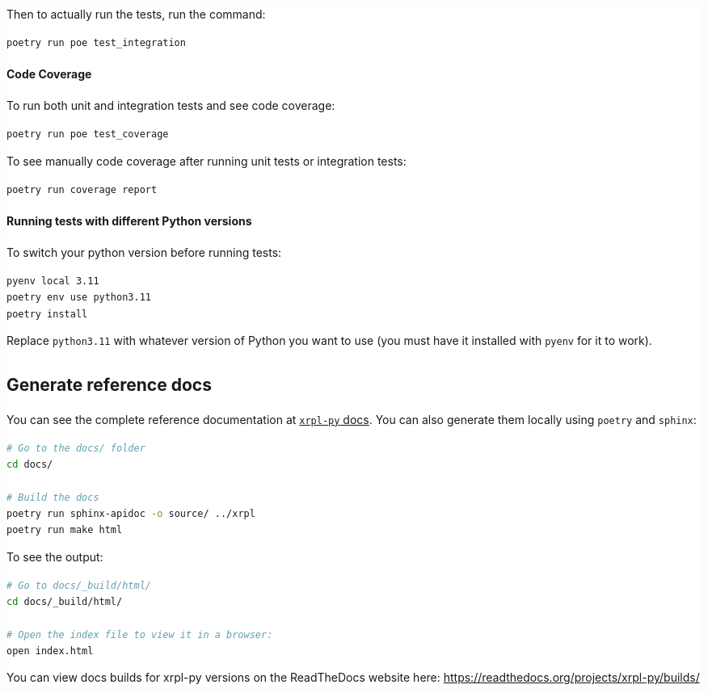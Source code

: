 Then to actually run the tests, run the command:

```bash
poetry run poe test_integration
```

#### Code Coverage

To run both unit and integration tests and see code coverage:

```bash
poetry run poe test_coverage
```

To see manually code coverage after running unit tests or integration tests:

```bash
poetry run coverage report
```

#### Running tests with different Python versions

To switch your python version before running tests:

```bash
pyenv local 3.11
poetry env use python3.11
poetry install
```

Replace `python3.11` with whatever version of Python you want to use (you must have it installed with `pyenv` for it to work).

## Generate reference docs

You can see the complete reference documentation at [`xrpl-py` docs](https://xrpl-py.readthedocs.io/en/latest/index.html). You can also generate them locally using `poetry` and `sphinx`:

```bash
# Go to the docs/ folder
cd docs/

# Build the docs
poetry run sphinx-apidoc -o source/ ../xrpl
poetry run make html
```

To see the output:

```bash
# Go to docs/_build/html/
cd docs/_build/html/

# Open the index file to view it in a browser:
open index.html
```

You can view docs builds for xrpl-py versions on the ReadTheDocs website here: https://readthedocs.org/projects/xrpl-py/builds/
